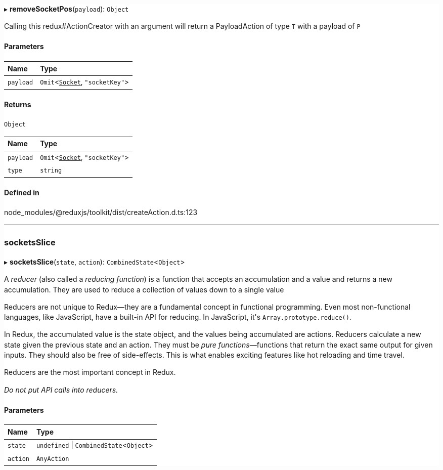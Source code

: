 ▸ **removeSocketPos**(`payload`): `Object`

Calling this redux#ActionCreator with an argument will
return a PayloadAction of type `T` with a payload of `P`

#### Parameters

| Name | Type |
| :------ | :------ |
| `payload` | `Omit`<[`Socket`](../interfaces/renderer_types_NodeProgram.Socket.md), ``"socketKey"``\> |

#### Returns

`Object`

| Name | Type |
| :------ | :------ |
| `payload` | `Omit`<[`Socket`](../interfaces/renderer_types_NodeProgram.Socket.md), ``"socketKey"``\> |
| `type` | `string` |

#### Defined in

node_modules/@reduxjs/toolkit/dist/createAction.d.ts:123

___

### socketsSlice

▸ **socketsSlice**(`state`, `action`): `CombinedState`<`Object`\>

A *reducer* (also called a *reducing function*) is a function that accepts
an accumulation and a value and returns a new accumulation. They are used
to reduce a collection of values down to a single value

Reducers are not unique to Redux—they are a fundamental concept in
functional programming.  Even most non-functional languages, like
JavaScript, have a built-in API for reducing. In JavaScript, it's
`Array.prototype.reduce()`.

In Redux, the accumulated value is the state object, and the values being
accumulated are actions. Reducers calculate a new state given the previous
state and an action. They must be *pure functions*—functions that return
the exact same output for given inputs. They should also be free of
side-effects. This is what enables exciting features like hot reloading and
time travel.

Reducers are the most important concept in Redux.

*Do not put API calls into reducers.*

#### Parameters

| Name | Type |
| :------ | :------ |
| `state` | `undefined` \| `CombinedState`<`Object`\> |
| `action` | `AnyAction` |
